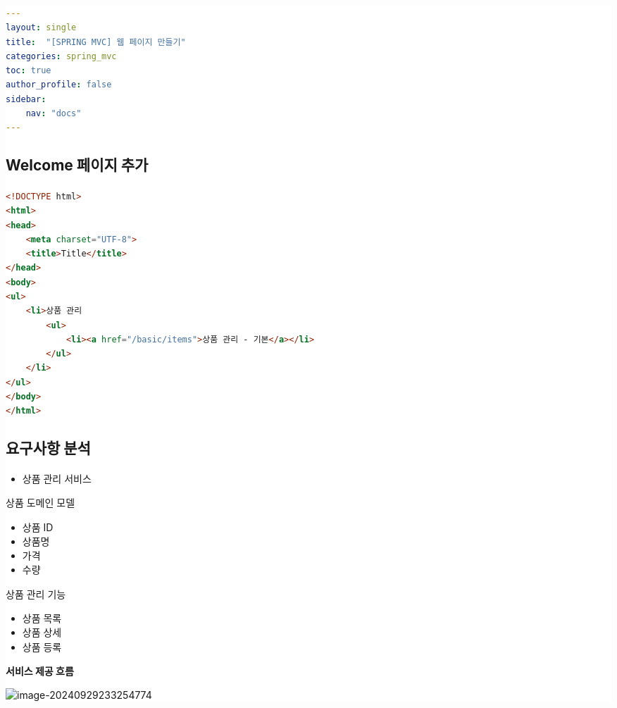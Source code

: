 ```yaml
---
layout: single
title:  "[SPRING MVC] 웹 페이지 만들기"
categories: spring_mvc
toc: true
author_profile: false
sidebar:
    nav: "docs"
---
```


## Welcome 페이지 추가

```html
<!DOCTYPE html>
<html>
<head>
    <meta charset="UTF-8">
    <title>Title</title>
</head>
<body>
<ul>
    <li>상품 관리
        <ul>
            <li><a href="/basic/items">상품 관리 - 기본</a></li>
        </ul>
    </li>
</ul>
</body>
</html>
```

## 요구사항 분석

- 상품 관리 서비스

상품 도메인 모델

- 상품 ID
- 상품명
- 가격
- 수량

상품 관리 기능

- 상품 목록
- 상품 상세
- 상품 등록

**서비스 제공 흐름**

![image-20240929233254774]({{site.url}}/images/2024-09-29-springmvc(7)/image-20240929233254774.png)
